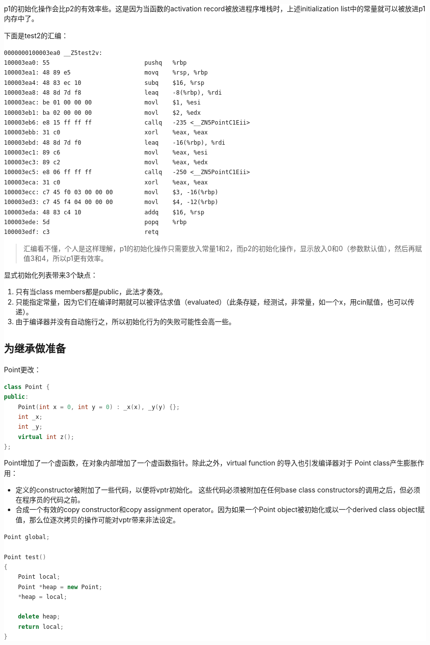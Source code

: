 p1的初始化操作会比p2的有效率些。这是因为当函数的activation record被放进程序堆栈时，上述initialization list中的常量就可以被放进p1内存中了。

下面是test2的汇编：

```
0000000100003ea0 __Z5test2v:
100003ea0: 55                          	pushq	%rbp
100003ea1: 48 89 e5                    	movq	%rsp, %rbp
100003ea4: 48 83 ec 10                 	subq	$16, %rsp
100003ea8: 48 8d 7d f8                 	leaq	-8(%rbp), %rdi
100003eac: be 01 00 00 00              	movl	$1, %esi
100003eb1: ba 02 00 00 00              	movl	$2, %edx
100003eb6: e8 15 ff ff ff              	callq	-235 <__ZN5PointC1Eii>
100003ebb: 31 c0                       	xorl	%eax, %eax
100003ebd: 48 8d 7d f0                 	leaq	-16(%rbp), %rdi
100003ec1: 89 c6                       	movl	%eax, %esi
100003ec3: 89 c2                       	movl	%eax, %edx
100003ec5: e8 06 ff ff ff              	callq	-250 <__ZN5PointC1Eii>
100003eca: 31 c0                       	xorl	%eax, %eax
100003ecc: c7 45 f0 03 00 00 00        	movl	$3, -16(%rbp)
100003ed3: c7 45 f4 04 00 00 00        	movl	$4, -12(%rbp)
100003eda: 48 83 c4 10                 	addq	$16, %rsp
100003ede: 5d                          	popq	%rbp
100003edf: c3                          	retq
```

>   汇编看不懂，个人是这样理解，p1的初始化操作只需要放入常量1和2，而p2的初始化操作，显示放入0和0（参数默认值），然后再赋值3和4，所以p1更有效率。

显式初始化列表带来3个缺点：

1.  只有当class members都是public，此法才奏效。
2.  只能指定常量，因为它们在编译时期就可以被评估求值（evaluated）（此条存疑，经测试，非常量，如一个x，用cin赋值，也可以传递）。
3.  由于编译器并没有自动施行之，所以初始化行为的失败可能性会高一些。

## 为继承做准备

Point更改：

```cpp
class Point {
public:
    Point(int x = 0, int y = 0) : _x(x), _y(y) {};
    int _x;
    int _y;
    virtual int z();
};
```

Point增加了一个虚函数，在对象内部增加了一个虚函数指针。除此之外，virtual function 的导入也引发编译器对于 Point class产生膨胀作用：

-   定义的constructor被附加了一些代码，以便将vptr初始化。
    这些代码必须被附加在任何base class constructors的调用之后，但必须在程序员的代码之前。
-   合成一个有效的copy constructor和copy assignment operator。因为如果一个Point object被初始化或以一个derived class object赋值，那么位逐次拷贝的操作可能对vptr带来非法设定。

```cpp
Point global;

Point test() 
{
    Point local;
    Point *heap = new Point;
    *heap = local;

    delete heap;
    return local;
}
```
